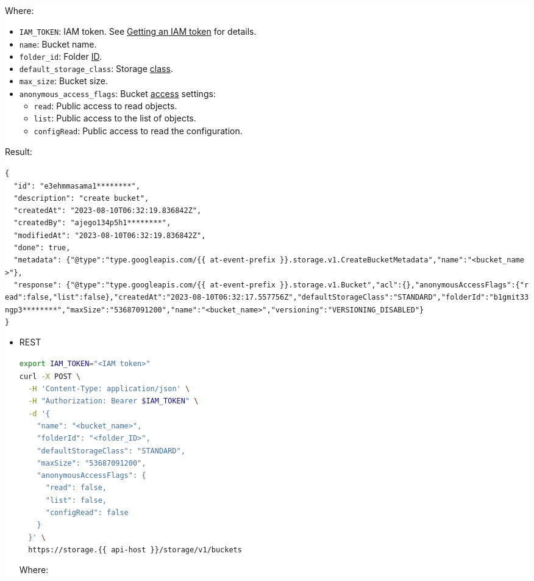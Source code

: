   Where:

  * `IAM_TOKEN`: IAM token. See [Getting an IAM token](../../iam/operations/index.md#iam-tokens) for details.
  * `name`: Bucket name.
  * `folder_id`: Folder [ID](../../resource-manager/operations/folder/get-id.md).
  * `default_storage_class`: Storage [class](../../storage/concepts/storage-class.md).
  * `max_size`: Bucket size.
  * `anonymous_access_flags`: Bucket [access](../..//storage/concepts/bucket.md#bucket-access) settings:
    * `read`: Public access to read objects.
    * `list`: Public access to the list of objects.
    * `configRead`: Public access to read the configuration.

  Result:

  ```text
  {
    "id": "e3ehmmasama1********",
    "description": "create bucket",
    "createdAt": "2023-08-10T06:32:19.836842Z",
    "createdBy": "ajego134p5h1********",
    "modifiedAt": "2023-08-10T06:32:19.836842Z",
    "done": true,
    "metadata": {"@type":"type.googleapis.com/{{ at-event-prefix }}.storage.v1.CreateBucketMetadata","name":"<bucket_name>"},
    "response": {"@type":"type.googleapis.com/{{ at-event-prefix }}.storage.v1.Bucket","acl":{},"anonymousAccessFlags":{"read":false,"list":false},"createdAt":"2023-08-10T06:32:17.557756Z","defaultStorageClass":"STANDARD","folderId":"b1gmit33ngp3********","maxSize":"53687091200","name":"<bucket_name>","versioning":"VERSIONING_DISABLED"}
  }
  ```

- REST

  ```bash
  export IAM_TOKEN="<IAM token>"
  curl -X POST \
    -H 'Content-Type: application/json' \
    -H "Authorization: Bearer $IAM_TOKEN" \
    -d '{
      "name": "<bucket_name>",
      "folderId": "<folder_ID>",
      "defaultStorageClass": "STANDARD",
      "maxSize": "53687091200",
      "anonymousAccessFlags": {
        "read": false,
        "list": false,
        "configRead": false
      }
    }' \
    https://storage.{{ api-host }}/storage/v1/buckets
  ```

  Where:
